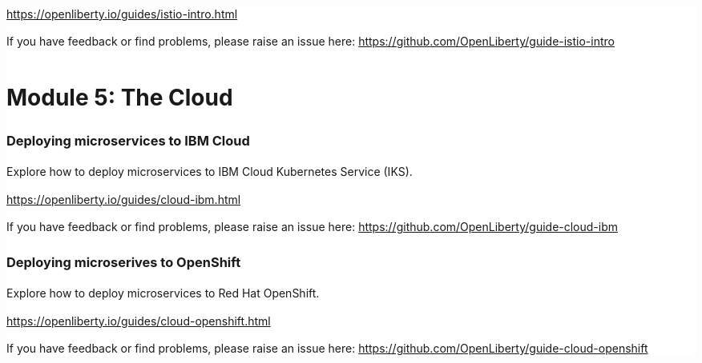https://openliberty.io/guides/istio-intro.html

If you have feedback or find problems, please raise an issue here:
https://github.com/OpenLiberty/guide-istio-intro


# Module 5: The Cloud

### Deploying microservices to IBM Cloud

Explore how to deploy microservices to IBM Cloud Kubernetes Service (IKS).

https://openliberty.io/guides/cloud-ibm.html

If you have feedback or find problems, please raise an issue here:
https://github.com/OpenLiberty/guide-cloud-ibm

### Deploying microserives to OpenShift

Explore how to deploy microservices to Red Hat OpenShift.

https://openliberty.io/guides/cloud-openshift.html

If you have feedback or find problems, please raise an issue here:
https://github.com/OpenLiberty/guide-cloud-openshift

